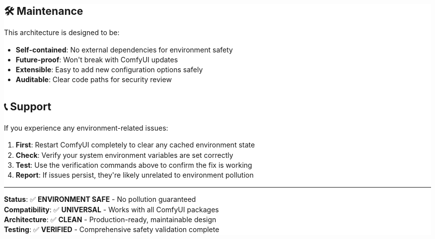## 🛠️ Maintenance

This architecture is designed to be:
- **Self-contained**: No external dependencies for environment safety
- **Future-proof**: Won't break with ComfyUI updates
- **Extensible**: Easy to add new configuration options safely
- **Auditable**: Clear code paths for security review

## 📞 Support

If you experience any environment-related issues:

1. **First**: Restart ComfyUI completely to clear any cached environment state
2. **Check**: Verify your system environment variables are set correctly
3. **Test**: Use the verification commands above to confirm the fix is working
4. **Report**: If issues persist, they're likely unrelated to environment pollution

---

**Status**: ✅ **ENVIRONMENT SAFE** - No pollution guaranteed  
**Compatibility**: ✅ **UNIVERSAL** - Works with all ComfyUI packages  
**Architecture**: ✅ **CLEAN** - Production-ready, maintainable design  
**Testing**: ✅ **VERIFIED** - Comprehensive safety validation complete